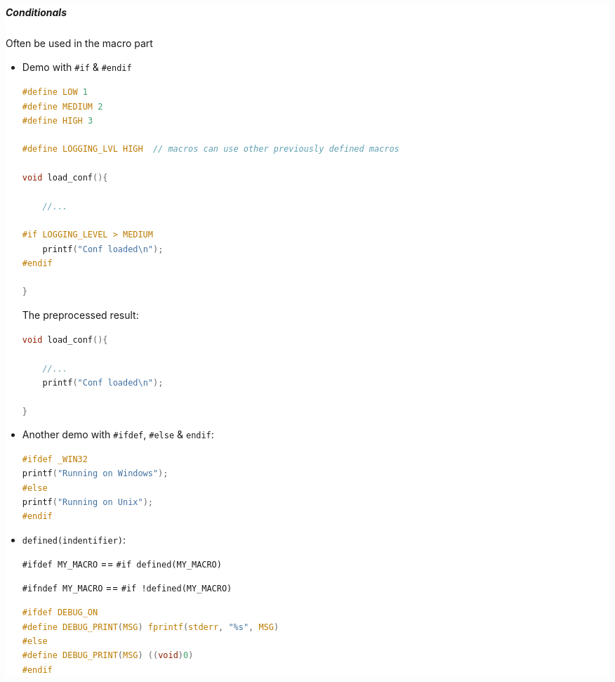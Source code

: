 ##### **Conditionals**

Often be used in the macro part

- Demo with `#if` & `#endif`

  ``` c
  #define LOW 1
  #define MEDIUM 2
  #define HIGH 3
  
  #define LOGGING_LVL HIGH	// macros can use other previously defined macros
  
  void load_conf(){
      
      //...
      
  #if LOGGING_LEVEL > MEDIUM
      printf("Conf loaded\n");
  #endif
      
  }
  ```

  The preprocessed result:

  ```c
  void load_conf(){
      
      //...
      printf("Conf loaded\n");
      
  }
  ```

- Another demo with `#ifdef`, `#else` & `endif`:

  ``` c
  #ifdef _WIN32
  printf("Running on Windows");
  #else
  printf("Running on Unix");
  #endif
  ```

- `defined(indentifier)`:

  `#ifdef MY_MACRO` == `#if defined(MY_MACRO)`

  `#ifndef MY_MACRO` == `#if !defined(MY_MACRO)`

  ``` c
  #ifdef DEBUG_ON
  #define DEBUG_PRINT(MSG) fprintf(stderr, "%s", MSG)
  #else
  #define DEBUG_PRINT(MSG) ((void)0)
  #endif
  ```
